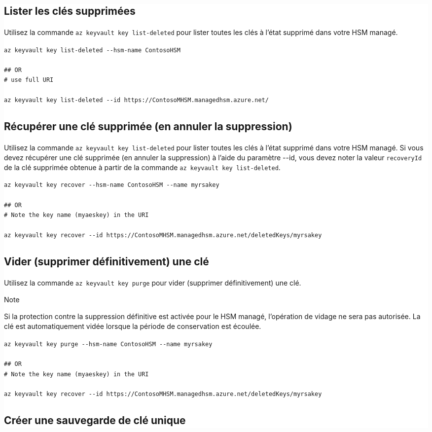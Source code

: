 ## <a name="list-deleted-keys"></a>Lister les clés supprimées

Utilisez la commande `az keyvault key list-deleted` pour lister toutes les clés à l’état supprimé dans votre HSM managé.

```azurecli-interactive
az keyvault key list-deleted --hsm-name ContosoHSM

## OR
# use full URI

az keyvault key list-deleted --id https://ContosoMHSM.managedhsm.azure.net/
```

## <a name="recover-undelete-a-deleted-key"></a>Récupérer une clé supprimée (en annuler la suppression)

Utilisez la commande `az keyvault key list-deleted` pour lister toutes les clés à l’état supprimé dans votre HSM managé. Si vous devez récupérer une clé supprimée (en annuler la suppression) à l’aide du paramètre --id, vous devez noter la valeur `recoveryId` de la clé supprimée obtenue à partir de la commande `az keyvault key list-deleted`.

```azurecli-interactive
az keyvault key recover --hsm-name ContosoHSM --name myrsakey

## OR
# Note the key name (myaeskey) in the URI

az keyvault key recover --id https://ContosoMHSM.managedhsm.azure.net/deletedKeys/myrsakey
```

## <a name="purge-permanently-delete-a-key"></a>Vider (supprimer définitivement) une clé

Utilisez la commande `az keyvault key purge` pour vider (supprimer définitivement) une clé.

> [!NOTE]
> Si la protection contre la suppression définitive est activée pour le HSM managé, l’opération de vidage ne sera pas autorisée. La clé est automatiquement vidée lorsque la période de conservation est écoulée.

```azurecli-interactive
az keyvault key purge --hsm-name ContosoHSM --name myrsakey

## OR
# Note the key name (myaeskey) in the URI

az keyvault key recover --id https://ContosoMHSM.managedhsm.azure.net/deletedKeys/myrsakey

```

## <a name="create-a-single-key-backup"></a>Créer une sauvegarde de clé unique
